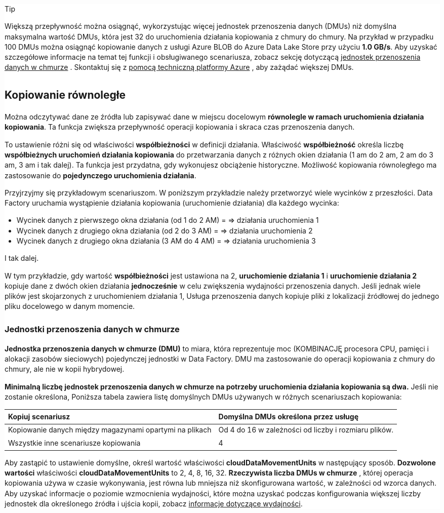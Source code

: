 
> [!TIP]
> Większą przepływność można osiągnąć, wykorzystując więcej jednostek przenoszenia danych (DMUs) niż domyślna maksymalna wartość DMUs, która jest 32 do uruchomienia działania kopiowania z chmury do chmury. Na przykład w przypadku 100 DMUs można osiągnąć kopiowanie danych z usługi Azure BLOB do Azure Data Lake Store przy użyciu **1.0 GB/s**. Aby uzyskać szczegółowe informacje na temat tej funkcji i obsługiwanego scenariusza, zobacz sekcję dotyczącą [jednostek przenoszenia danych w chmurze](#cloud-data-movement-units) . Skontaktuj się z [pomocą techniczną platformy Azure](https://azure.microsoft.com/support/) , aby zażądać większej DMUs.

## <a name="parallel-copy"></a>Kopiowanie równoległe
Można odczytywać dane ze źródła lub zapisywać dane w miejscu docelowym **równolegle w ramach uruchomienia działania kopiowania**. Ta funkcja zwiększa przepływność operacji kopiowania i skraca czas przenoszenia danych.

To ustawienie różni się od właściwości **współbieżności** w definicji działania. Właściwość **współbieżność** określa liczbę **współbieżnych uruchomień działania kopiowania** do przetwarzania danych z różnych okien działania (1 am do 2 am, 2 am do 3 am, 3 am i tak dalej). Ta funkcja jest przydatna, gdy wykonujesz obciążenie historyczne. Możliwość kopiowania równoległego ma zastosowanie do **pojedynczego uruchomienia działania**.

Przyjrzyjmy się przykładowym scenariuszom. W poniższym przykładzie należy przetworzyć wiele wycinków z przeszłości. Data Factory uruchamia wystąpienie działania kopiowania (uruchomienie działania) dla każdego wycinka:

* Wycinek danych z pierwszego okna działania (od 1 do 2 AM) = => działania uruchomienia 1
* Wycinek danych z drugiego okna działania (od 2 do 3 AM) = => działania uruchomienia 2
* Wycinek danych z drugiego okna działania (3 AM do 4 AM) = => działania uruchomienia 3

I tak dalej.

W tym przykładzie, gdy wartość **współbieżności** jest ustawiona na 2, **uruchomienie działania 1** i **uruchomienie działania 2** kopiuje dane z dwóch okien działania **jednocześnie** w celu zwiększenia wydajności przenoszenia danych. Jeśli jednak wiele plików jest skojarzonych z uruchomieniem działania 1, Usługa przenoszenia danych kopiuje pliki z lokalizacji źródłowej do jednego pliku docelowego w danym momencie.

### <a name="cloud-data-movement-units"></a>Jednostki przenoszenia danych w chmurze
**Jednostka przenoszenia danych w chmurze (DMU)** to miara, która reprezentuje moc (KOMBINACJĘ procesora CPU, pamięci i alokacji zasobów sieciowych) pojedynczej jednostki w Data Factory. DMU ma zastosowanie do operacji kopiowania z chmury do chmury, ale nie w kopii hybrydowej.

**Minimalną liczbę jednostek przenoszenia danych w chmurze na potrzeby uruchomienia działania kopiowania są dwa.** Jeśli nie zostanie określona, Poniższa tabela zawiera listę domyślnych DMUs używanych w różnych scenariuszach kopiowania:

| Kopiuj scenariusz | Domyślna DMUs określona przez usługę |
|:--- |:--- |
| Kopiowanie danych między magazynami opartymi na plikach | Od 4 do 16 w zależności od liczby i rozmiaru plików. |
| Wszystkie inne scenariusze kopiowania | 4 |

Aby zastąpić to ustawienie domyślne, określ wartość właściwości **cloudDataMovementUnits** w następujący sposób. **Dozwolone wartości** właściwości **cloudDataMovementUnits** to 2, 4, 8, 16, 32. **Rzeczywista liczba DMUs w chmurze** , której operacja kopiowania używa w czasie wykonywania, jest równa lub mniejsza niż skonfigurowana wartość, w zależności od wzorca danych. Aby uzyskać informacje o poziomie wzmocnienia wydajności, które można uzyskać podczas konfigurowania większej liczby jednostek dla określonego źródła i ujścia kopii, zobacz [informacje dotyczące wydajności](#performance-reference).
